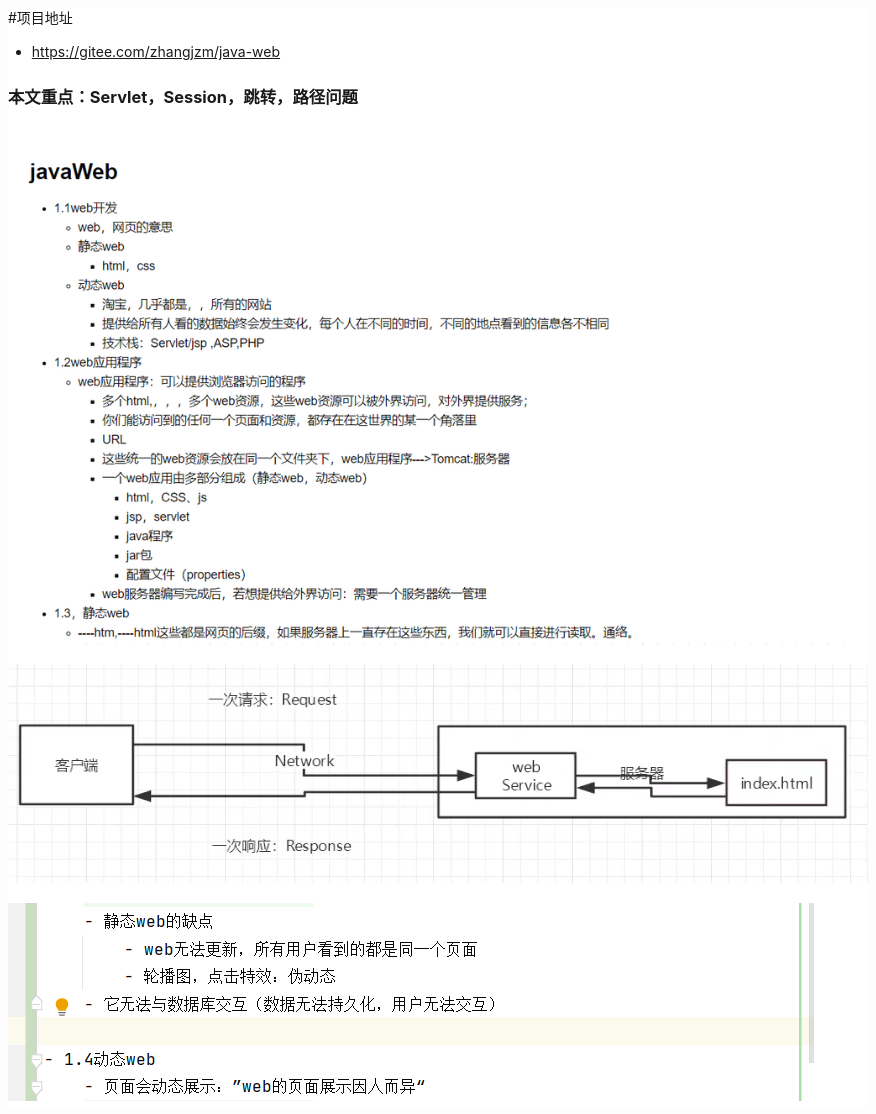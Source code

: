 #项目地址
- https://gitee.com/zhangjzm/java-web
### 本文重点：Servlet，Session，跳转，路径问题
![img_12.png](img_12.png)
  
![img_2.png](img_2.png)

![img_13.png](img_13.png)
